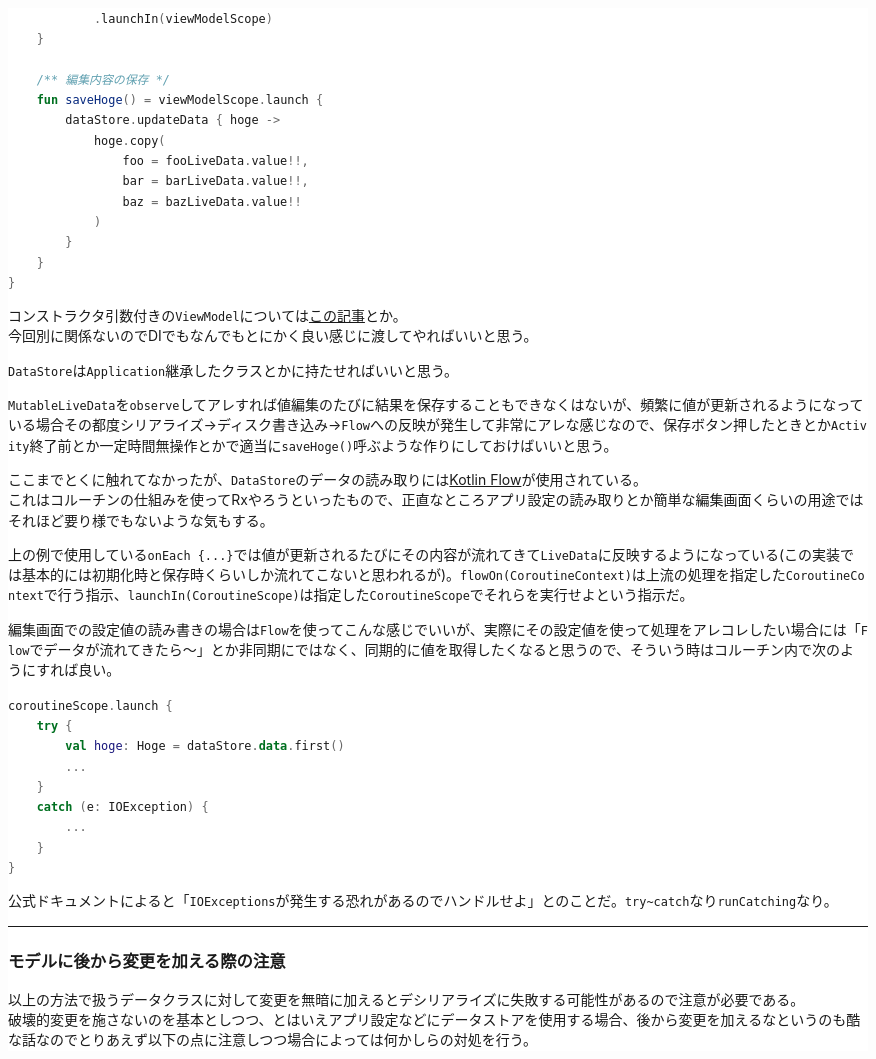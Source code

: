 ```kt:設定画面とかのViewModel.kt
            .launchIn(viewModelScope)
    }

    /** 編集内容の保存 */
    fun saveHoge() = viewModelScope.launch {
        dataStore.updateData { hoge ->
            hoge.copy(
                foo = fooLiveData.value!!,
                bar = barLiveData.value!!,
                baz = bazLiveData.value!!
            )
        }
    }
}
```

コンストラクタ引数付きの`ViewModel`については[この記事](/posts/2020/09_14_01_provide_view_model/)とか。  
今回別に関係ないのでDIでもなんでもとにかく良い感じに渡してやればいいと思う。

`DataStore`は`Application`継承したクラスとかに持たせればいいと思う。

`MutableLiveData`を`observe`してアレすれば値編集のたびに結果を保存することもできなくはないが、頻繁に値が更新されるようになっている場合その都度シリアライズ→ディスク書き込み→`Flow`への反映が発生して非常にアレな感じなので、保存ボタン押したときとか`Activity`終了前とか一定時間無操作とかで適当に`saveHoge()`呼ぶような作りにしておけばいいと思う。

ここまでとくに触れてなかったが、`DataStore`のデータの読み取りには[Kotlin Flow](https://kotlinlang.org/docs/reference/coroutines/flow.html)が使用されている。  
これはコルーチンの仕組みを使ってRxやろうといったもので、正直なところアプリ設定の読み取りとか簡単な編集画面くらいの用途ではそれほど要り様でもないような気もする。

上の例で使用している`onEach {...}`では値が更新されるたびにその内容が流れてきて`LiveData`に反映するようになっている(この実装では基本的には初期化時と保存時くらいしか流れてこないと思われるが)。`flowOn(CoroutineContext)`は上流の処理を指定した`CoroutineContext`で行う指示、`launchIn(CoroutineScope)`は指定した`CoroutineScope`でそれらを実行せよという指示だ。

編集画面での設定値の読み書きの場合は`Flow`を使ってこんな感じでいいが、実際にその設定値を使って処理をアレコレしたい場合には「`Flow`でデータが流れてきたら～」とか非同期にではなく、同期的に値を取得したくなると思うので、そういう時はコルーチン内で次のようにすれば良い。

```kt
coroutineScope.launch {
    try {
        val hoge: Hoge = dataStore.data.first()
        ...
    }
    catch (e: IOException) {
        ...
    }
}
```

公式ドキュメントによると「`IOExceptions`が発生する恐れがあるのでハンドルせよ」とのことだ。`try~catch`なり`runCatching`なり。

---

### モデルに後から変更を加える際の注意

以上の方法で扱うデータクラスに対して変更を無暗に加えるとデシリアライズに失敗する可能性があるので注意が必要である。  
破壊的変更を施さないのを基本としつつ、とはいえアプリ設定などにデータストアを使用する場合、後から変更を加えるなというのも酷な話なのでとりあえず以下の点に注意しつつ場合によっては何かしらの対処を行う。
